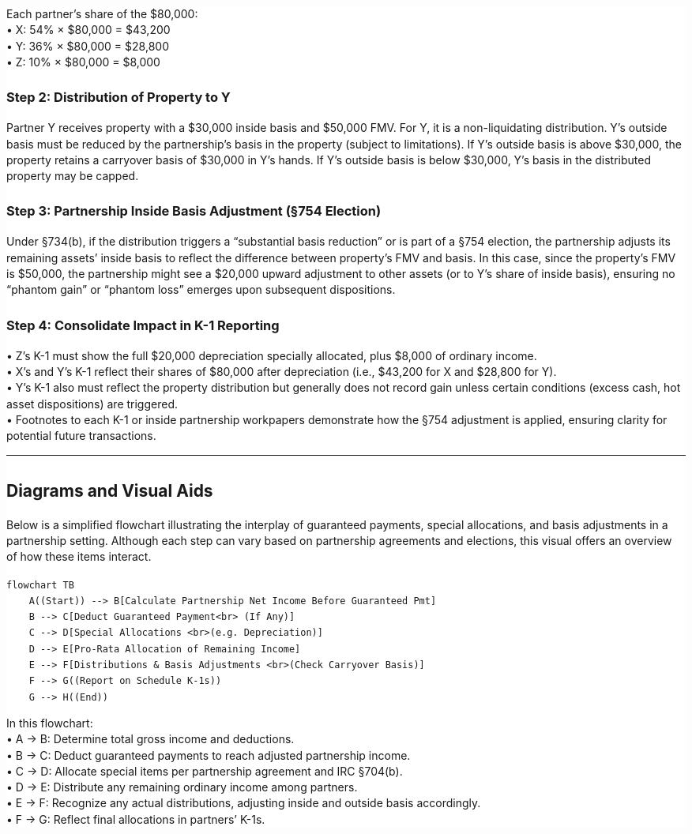 Each partner’s share of the $80,000:  
• X: 54% × $80,000 = $43,200  
• Y: 36% × $80,000 = $28,800  
• Z: 10% × $80,000 = $8,000  

### Step 2: Distribution of Property to Y

Partner Y receives property with a $30,000 inside basis and $50,000 FMV. For Y, it is a non-liquidating distribution. Y’s outside basis must be reduced by the partnership’s basis in the property (subject to limitations). If Y’s outside basis is above $30,000, the property retains a carryover basis of $30,000 in Y’s hands. If Y’s outside basis is below $30,000, Y’s basis in the distributed property may be capped.  

### Step 3: Partnership Inside Basis Adjustment (§754 Election)

Under §734(b), if the distribution triggers a “substantial basis reduction” or is part of a §754 election, the partnership adjusts its remaining assets’ inside basis to reflect the difference between property’s FMV and basis. In this case, since the property’s FMV is $50,000, the partnership might see a $20,000 upward adjustment to other assets (or to Y’s share of inside basis), ensuring no “phantom gain” or “phantom loss” emerges upon subsequent dispositions.  

### Step 4: Consolidate Impact in K-1 Reporting

• Z’s K-1 must show the full $20,000 depreciation specially allocated, plus $8,000 of ordinary income.  
• X’s and Y’s K-1 reflect their shares of $80,000 after depreciation (i.e., $43,200 for X and $28,800 for Y).  
• Y’s K-1 also must reflect the property distribution but generally does not record gain unless certain conditions (excess cash, hot asset dispositions) are triggered.  
• Footnotes to each K-1 or inside partnership workpapers demonstrate how the §754 adjustment is applied, ensuring clarity for potential future transactions.

-------------------------------------------------------------------------------
  
## Diagrams and Visual Aids

Below is a simplified flowchart illustrating the interplay of guaranteed payments, special allocations, and basis adjustments in a partnership setting. Although each step can vary based on partnership agreements and elections, this visual offers an overview of how these items interact.

```mermaid
flowchart TB
    A((Start)) --> B[Calculate Partnership Net Income Before Guaranteed Pmt]
    B --> C[Deduct Guaranteed Payment<br> (If Any)]
    C --> D[Special Allocations <br>(e.g. Depreciation)]
    D --> E[Pro-Rata Allocation of Remaining Income]
    E --> F[Distributions & Basis Adjustments <br>(Check Carryover Basis)]
    F --> G((Report on Schedule K-1s))
    G --> H((End))
```

In this flowchart:  
• A → B: Determine total gross income and deductions.  
• B → C: Deduct guaranteed payments to reach adjusted partnership income.  
• C → D: Allocate special items per partnership agreement and IRC §704(b).  
• D → E: Distribute any remaining ordinary income among partners.  
• E → F: Recognize any actual distributions, adjusting inside and outside basis accordingly.  
• F → G: Reflect final allocations in partners’ K-1s.  
